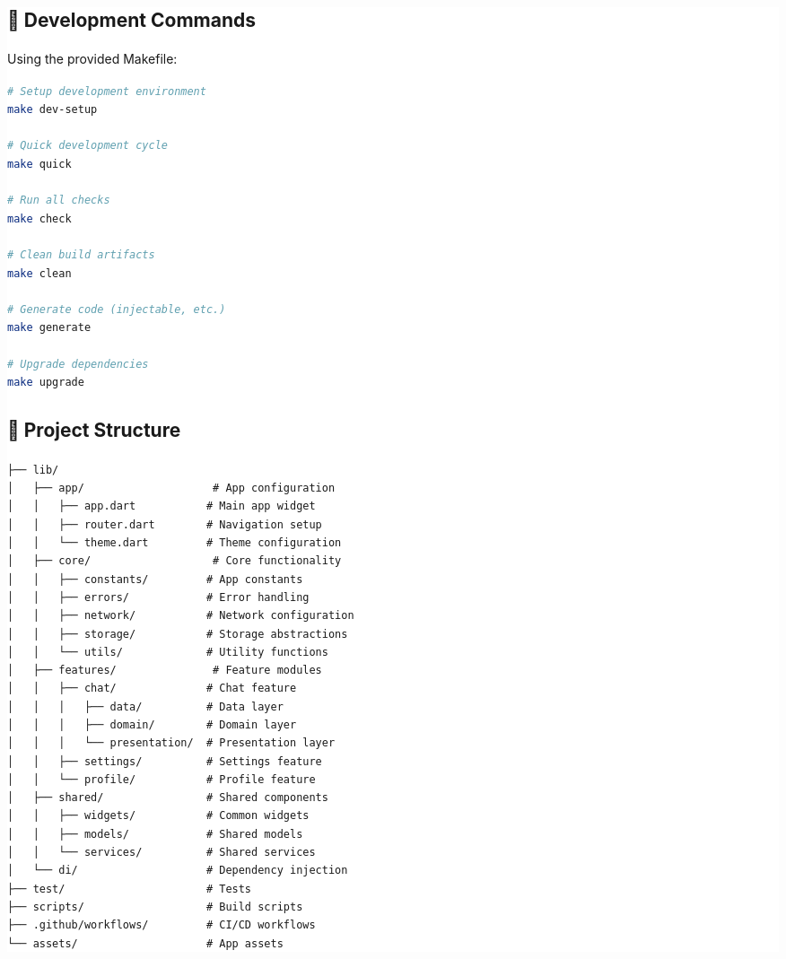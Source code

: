## 🔧 Development Commands

Using the provided Makefile:

```bash
# Setup development environment
make dev-setup

# Quick development cycle
make quick

# Run all checks
make check

# Clean build artifacts
make clean

# Generate code (injectable, etc.)
make generate

# Upgrade dependencies
make upgrade
```

## 📁 Project Structure

```
├── lib/
│   ├── app/                    # App configuration
│   │   ├── app.dart           # Main app widget
│   │   ├── router.dart        # Navigation setup
│   │   └── theme.dart         # Theme configuration
│   ├── core/                   # Core functionality
│   │   ├── constants/         # App constants
│   │   ├── errors/            # Error handling
│   │   ├── network/           # Network configuration
│   │   ├── storage/           # Storage abstractions
│   │   └── utils/             # Utility functions
│   ├── features/               # Feature modules
│   │   ├── chat/              # Chat feature
│   │   │   ├── data/          # Data layer
│   │   │   ├── domain/        # Domain layer
│   │   │   └── presentation/  # Presentation layer
│   │   ├── settings/          # Settings feature
│   │   └── profile/           # Profile feature
│   ├── shared/                # Shared components
│   │   ├── widgets/           # Common widgets
│   │   ├── models/            # Shared models
│   │   └── services/          # Shared services
│   └── di/                    # Dependency injection
├── test/                      # Tests
├── scripts/                   # Build scripts
├── .github/workflows/         # CI/CD workflows
└── assets/                    # App assets
```
